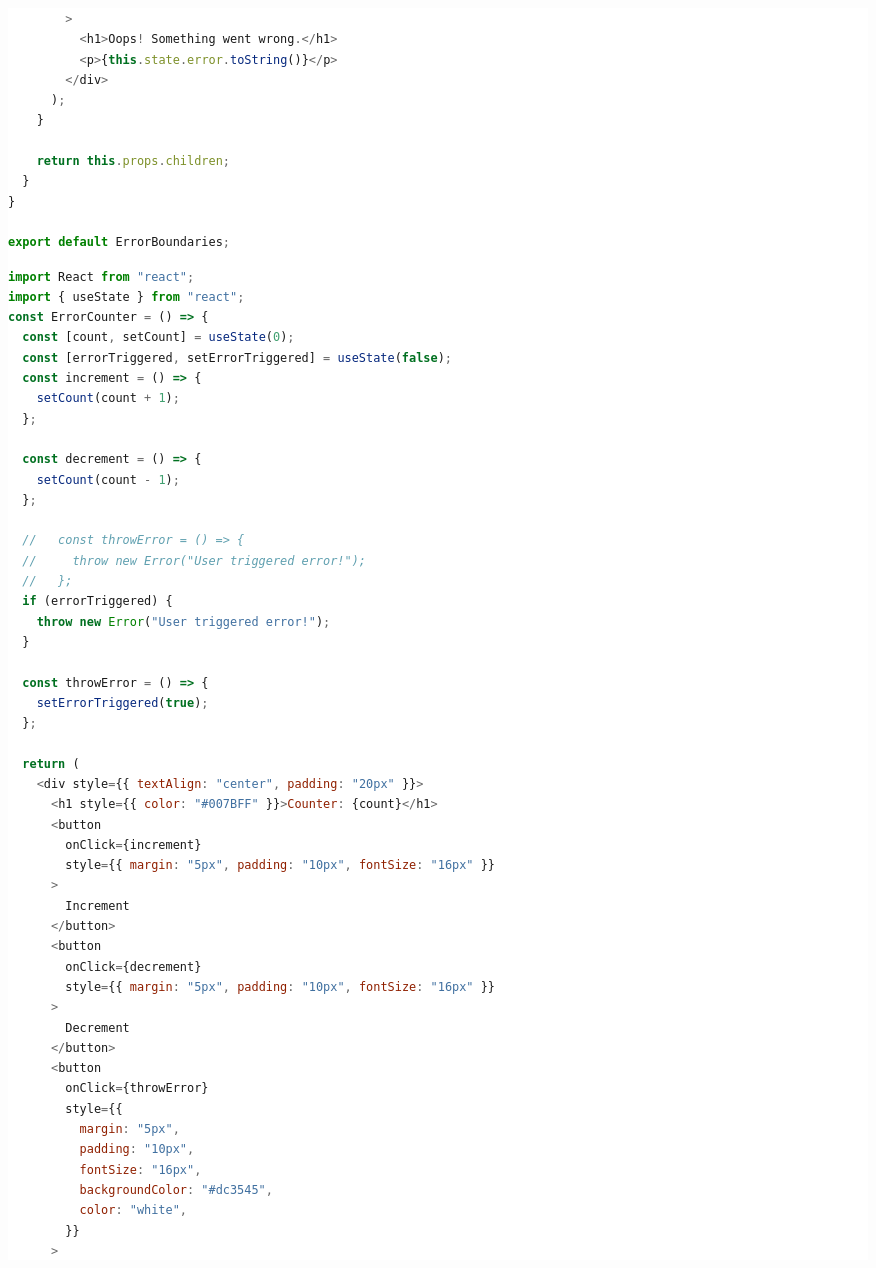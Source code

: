 ```js
        >
          <h1>Oops! Something went wrong.</h1>
          <p>{this.state.error.toString()}</p>
        </div>
      );
    }

    return this.props.children;
  }
}

export default ErrorBoundaries;
```

```js
import React from "react";
import { useState } from "react";
const ErrorCounter = () => {
  const [count, setCount] = useState(0);
  const [errorTriggered, setErrorTriggered] = useState(false);
  const increment = () => {
    setCount(count + 1);
  };

  const decrement = () => {
    setCount(count - 1);
  };

  //   const throwError = () => {
  //     throw new Error("User triggered error!");
  //   };
  if (errorTriggered) {
    throw new Error("User triggered error!");
  }

  const throwError = () => {
    setErrorTriggered(true);
  };

  return (
    <div style={{ textAlign: "center", padding: "20px" }}>
      <h1 style={{ color: "#007BFF" }}>Counter: {count}</h1>
      <button
        onClick={increment}
        style={{ margin: "5px", padding: "10px", fontSize: "16px" }}
      >
        Increment
      </button>
      <button
        onClick={decrement}
        style={{ margin: "5px", padding: "10px", fontSize: "16px" }}
      >
        Decrement
      </button>
      <button
        onClick={throwError}
        style={{
          margin: "5px",
          padding: "10px",
          fontSize: "16px",
          backgroundColor: "#dc3545",
          color: "white",
        }}
      >
```
